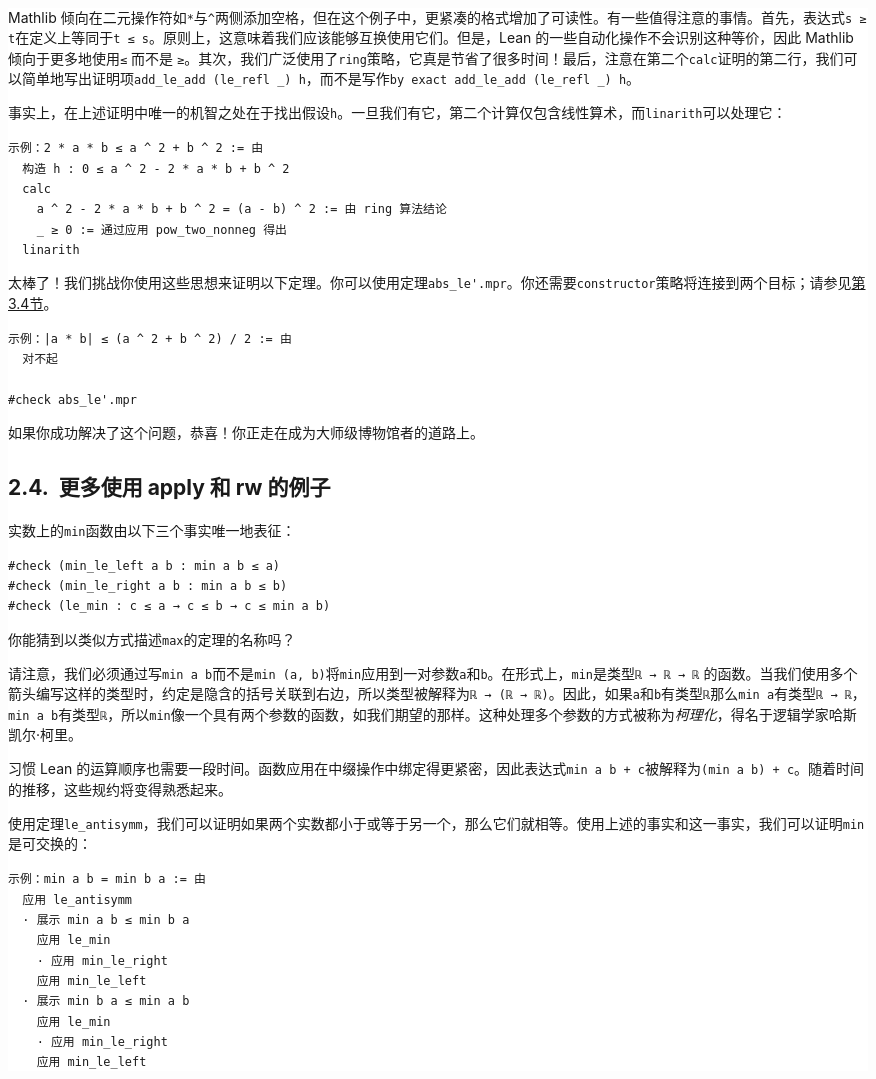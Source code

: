 Mathlib 倾向在二元操作符如`*`与`^`两侧添加空格，但在这个例子中，更紧凑的格式增加了可读性。有一些值得注意的事情。首先，表达式`s ≥ t`在定义上等同于`t ≤ s`。原则上，这意味着我们应该能够互换使用它们。但是，Lean 的一些自动化操作不会识别这种等价，因此 Mathlib 倾向于更多地使用`≤` 而不是 `≥`。其次，我们广泛使用了`ring`策略，它真是节省了很多时间！最后，注意在第二个`calc`证明的第二行，我们可以简单地写出证明项`add_le_add (le_refl _) h`，而不是写作`by exact add_le_add (le_refl _) h`。

事实上，在上述证明中唯一的机智之处在于找出假设`h`。一旦我们有它，第二个计算仅包含线性算术，而`linarith`可以处理它：
```
示例：2 * a * b ≤ a ^ 2 + b ^ 2 := 由
  构造 h : 0 ≤ a ^ 2 - 2 * a * b + b ^ 2
  calc
    a ^ 2 - 2 * a * b + b ^ 2 = (a - b) ^ 2 := 由 ring 算法结论
    _ ≥ 0 := 通过应用 pow_two_nonneg 得出
  linarith
```

太棒了！我们挑战你使用这些思想来证明以下定理。你可以使用定理`abs_le'.mpr`。你还需要`constructor`策略将连接到两个目标；请参见[第3.4节](C03_Logic.md#34-Conjunction-and-Iff)。

```
示例：|a * b| ≤ (a ^ 2 + b ^ 2) / 2 := 由
  对不起

#check abs_le'.mpr
```

如果你成功解决了这个问题，恭喜！你正走在成为大师级博物馆者的道路上。

## 2.4.  更多使用 apply 和 rw 的例子

实数上的`min`函数由以下三个事实唯一地表征：

```
#check (min_le_left a b : min a b ≤ a)
#check (min_le_right a b : min a b ≤ b)
#check (le_min : c ≤ a → c ≤ b → c ≤ min a b)
```

你能猜到以类似方式描述`max`的定理的名称吗？

请注意，我们必须通过写`min a b`而不是`min (a, b)`将`min`应用到一对参数`a`和`b`。在形式上，`min`是类型`ℝ → ℝ → ℝ` 的函数。当我们使用多个箭头编写这样的类型时，约定是隐含的括号关联到右边，所以类型被解释为`ℝ → (ℝ → ℝ)`。因此，如果`a`和`b`有类型`ℝ`那么`min a`有类型`ℝ → ℝ`，`min a b`有类型`ℝ`，所以`min`像一个具有两个参数的函数，如我们期望的那样。这种处理多个参数的方式被称为*柯理化*，得名于逻辑学家哈斯凯尔·柯里。

习惯 Lean 的运算顺序也需要一段时间。函数应用在中缀操作中绑定得更紧密，因此表达式`min a b + c`被解释为`(min a b) + c`。随着时间的推移，这些规约将变得熟悉起来。

使用定理`le_antisymm`，我们可以证明如果两个实数都小于或等于另一个，那么它们就相等。使用上述的事实和这一事实，我们可以证明`min`是可交换的：

```
示例：min a b = min b a := 由
  应用 le_antisymm
  · 展示 min a b ≤ min b a
    应用 le_min
    · 应用 min_le_right
    应用 min_le_left
  · 展示 min b a ≤ min a b
    应用 le_min
    · 应用 min_le_right
    应用 min_le_left
```
